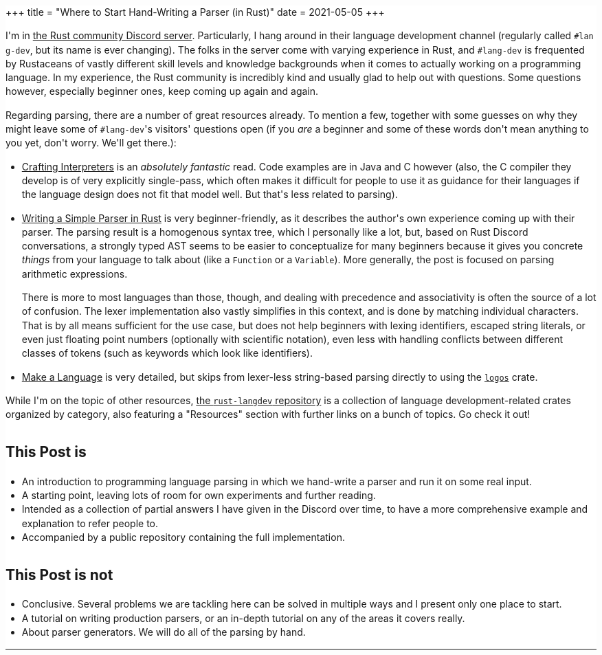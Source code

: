 +++
title = "Where to Start Hand-Writing a Parser (in Rust)"
date = 2021-05-05
+++

I'm in [the Rust community Discord server](https://discord.gg/rust-lang-community).
Particularly, I hang around in their language development channel (regularly called `#lang-dev`, but its name is ever changing).
The folks in the server come with varying experience in Rust, and `#lang-dev` is frequented by Rustaceans of vastly different skill levels and knowledge backgrounds when it comes to actually working on a programming language.
In my experience, the Rust community is incredibly kind and usually glad to help out with questions.
Some questions however, especially beginner ones, keep coming up again and again.

Regarding parsing, there are a number of great resources already.
To mention a few, together with some guesses on why they might leave some of `#lang-dev`'s visitors' questions open (if you _are_ a beginner and some of these words don't mean anything to you yet, don't worry. We'll get there.):
 - [Crafting Interpreters](https://craftinginterpreters.com/) is an _absolutely fantastic_ read. Code examples are in Java and C however (also, the C compiler they develop is of very explicitly single-pass, which often makes it difficult for people to use it as guidance for their languages if the language design does not fit that model well. But that's less related to parsing). 
 - [Writing a Simple Parser in Rust](https://adriann.github.io/rust_parser.html) is very beginner-friendly, as it describes the author's own experience coming up with their parser. The parsing result is a homogenous syntax tree, which I personally like a lot, but, based on Rust Discord conversations, a strongly typed AST seems to be easier to conceptualize for many beginners because it gives you concrete _things_ from your language to talk about (like a `Function` or a `Variable`). More generally, the post is focused on parsing arithmetic expressions. 

   There is more to most languages than those, though, and dealing with precedence and associativity is often the source of a lot of confusion. The lexer implementation also vastly simplifies in this context, and is done by matching individual characters. That is by all means sufficient for the use case, but does not help beginners with lexing identifiers, escaped string literals, or even just floating point numbers (optionally with scientific notation), even less with handling conflicts between different classes of tokens (such as keywords which look like identifiers).
 - [Make a Language](https://lunacookies.github.io/lang/) is very detailed, but skips from lexer-less string-based parsing directly to using the [`logos`](https://crates.io/crates/logos) crate.

While I'm on the topic of other resources, [the `rust-langdev` repository](https://github.com/Kixiron/rust-langdev) is a collection of language development-related crates organized by category, also featuring a "Resources" section with further links on a bunch of topics. Go check it out!

## This Post is
 - An introduction to programming language parsing in which we hand-write a parser and run it on some real input.
 - A starting point, leaving lots of room for own experiments and further reading.
 - Intended as a collection of partial answers I have given in the Discord over time, to have a more comprehensive example and explanation to refer people to.
 - Accompanied by a public repository containing the full implementation.

## This Post is not
 - Conclusive. Several problems we are tackling here can be solved in multiple ways and I present only one place to start. 
 - A tutorial on writing production parsers, or an in-depth tutorial on any of the areas it covers really.
 - About parser generators. We will do all of the parsing by hand.

---